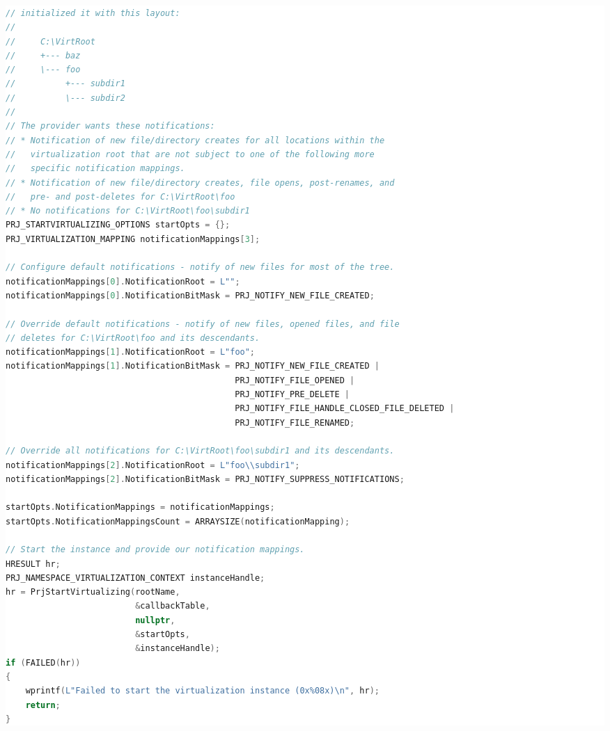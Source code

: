 ```C++
// initialized it with this layout:
//
//     C:\VirtRoot
//     +--- baz
//     \--- foo
//          +--- subdir1
//          \--- subdir2
//
// The provider wants these notifications:
// * Notification of new file/directory creates for all locations within the
//   virtualization root that are not subject to one of the following more
//   specific notification mappings.
// * Notification of new file/directory creates, file opens, post-renames, and
//   pre- and post-deletes for C:\VirtRoot\foo
// * No notifications for C:\VirtRoot\foo\subdir1
PRJ_STARTVIRTUALIZING_OPTIONS startOpts = {};
PRJ_VIRTUALIZATION_MAPPING notificationMappings[3];

// Configure default notifications - notify of new files for most of the tree.
notificationMappings[0].NotificationRoot = L"";
notificationMappings[0].NotificationBitMask = PRJ_NOTIFY_NEW_FILE_CREATED;

// Override default notifications - notify of new files, opened files, and file
// deletes for C:\VirtRoot\foo and its descendants.
notificationMappings[1].NotificationRoot = L"foo";
notificationMappings[1].NotificationBitMask = PRJ_NOTIFY_NEW_FILE_CREATED |
                                              PRJ_NOTIFY_FILE_OPENED |
                                              PRJ_NOTIFY_PRE_DELETE |
                                              PRJ_NOTIFY_FILE_HANDLE_CLOSED_FILE_DELETED |
                                              PRJ_NOTIFY_FILE_RENAMED;

// Override all notifications for C:\VirtRoot\foo\subdir1 and its descendants.
notificationMappings[2].NotificationRoot = L"foo\\subdir1";
notificationMappings[2].NotificationBitMask = PRJ_NOTIFY_SUPPRESS_NOTIFICATIONS;

startOpts.NotificationMappings = notificationMappings;
startOpts.NotificationMappingsCount = ARRAYSIZE(notificationMapping);

// Start the instance and provide our notification mappings.
HRESULT hr;
PRJ_NAMESPACE_VIRTUALIZATION_CONTEXT instanceHandle;
hr = PrjStartVirtualizing(rootName,
                          &callbackTable,
                          nullptr,
                          &startOpts,
                          &instanceHandle);
if (FAILED(hr))
{
    wprintf(L"Failed to start the virtualization instance (0x%08x)\n", hr);
    return;
}
```
